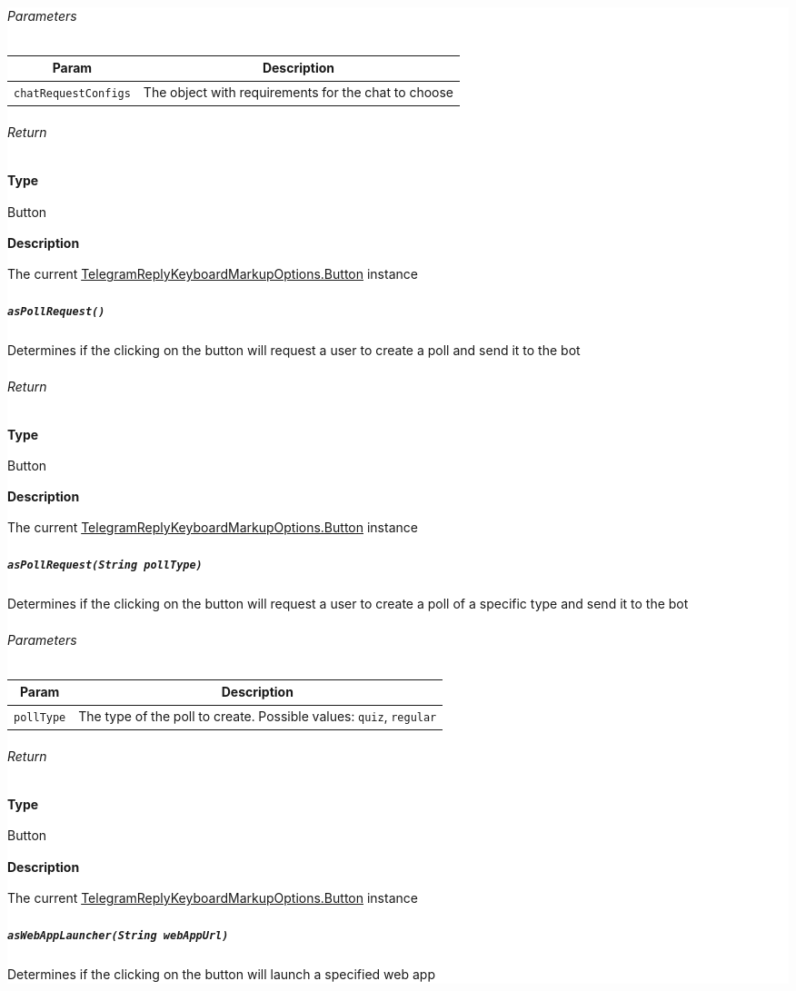 ###### Parameters

| Param                | Description                                         |
| -------------------- | --------------------------------------------------- |
| `chatRequestConfigs` | The object with requirements for the chat to choose |

###### Return

**Type**

Button

**Description**

The current [TelegramReplyKeyboardMarkupOptions.Button](TelegramReplyKeyboardMarkupOptions.Button) instance

##### `asPollRequest()`

Determines if the clicking on the button will request a user to create a poll and send it to the bot

###### Return

**Type**

Button

**Description**

The current [TelegramReplyKeyboardMarkupOptions.Button](TelegramReplyKeyboardMarkupOptions.Button) instance

##### `asPollRequest(String pollType)`

Determines if the clicking on the button will request a user to create a poll of a specific type and send it to the bot

###### Parameters

| Param      | Description                                                        |
| ---------- | ------------------------------------------------------------------ |
| `pollType` | The type of the poll to create. Possible values: `quiz`, `regular` |

###### Return

**Type**

Button

**Description**

The current [TelegramReplyKeyboardMarkupOptions.Button](TelegramReplyKeyboardMarkupOptions.Button) instance

##### `asWebAppLauncher(String webAppUrl)`

Determines if the clicking on the button will launch a specified web app
